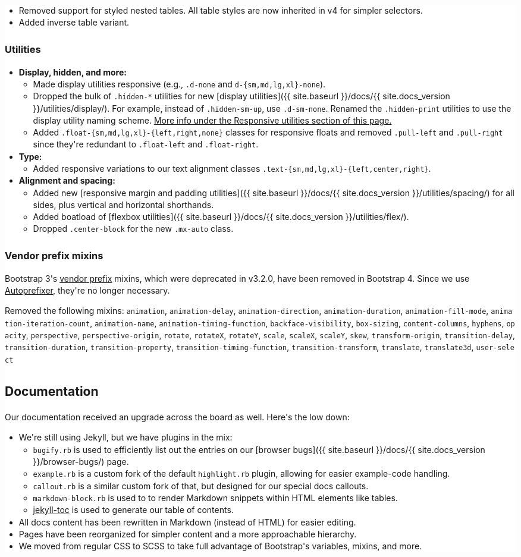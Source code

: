 - Removed support for styled nested tables. All table styles are now inherited in v4 for simpler selectors.
- Added inverse table variant.

### Utilities

- **Display, hidden, and more:**
  - Made display utilities responsive (e.g., `.d-none` and `d-{sm,md,lg,xl}-none`).
  - Dropped the bulk of `.hidden-*` utilities for new [display utilities]({{ site.baseurl }}/docs/{{ site.docs_version }}/utilities/display/). For example, instead of `.hidden-sm-up`, use `.d-sm-none`. Renamed the `.hidden-print` utilities to use the display utility naming scheme. [More info under the Responsive utilities section of this page.](#responsive-utilities)
  - Added `.float-{sm,md,lg,xl}-{left,right,none}` classes for responsive floats and removed `.pull-left` and `.pull-right` since they're redundant to `.float-left` and `.float-right`.
- **Type:**
  - Added responsive variations to our text alignment classes `.text-{sm,md,lg,xl}-{left,center,right}`.
- **Alignment and spacing:**
  - Added new [responsive margin and padding utilities]({{ site.baseurl }}/docs/{{ site.docs_version }}/utilities/spacing/) for all sides, plus vertical and horizontal shorthands.
  - Added boatload of [flexbox utilities]({{ site.baseurl }}/docs/{{ site.docs_version }}/utilities/flex/).
  - Dropped `.center-block` for the new `.mx-auto` class.

### Vendor prefix mixins

Bootstrap 3's [vendor prefix](https://www.thoughtco.com/css-vendor-prefixes-3466867) mixins, which were deprecated in v3.2.0, have been removed in Bootstrap 4. Since we use [Autoprefixer](https://github.com/postcss/autoprefixer), they're no longer necessary.

Removed the following mixins: `animation`, `animation-delay`, `animation-direction`, `animation-duration`, `animation-fill-mode`, `animation-iteration-count`, `animation-name`, `animation-timing-function`, `backface-visibility`, `box-sizing`, `content-columns`, `hyphens`, `opacity`, `perspective`, `perspective-origin`, `rotate`, `rotateX`, `rotateY`, `scale`, `scaleX`, `scaleY`, `skew`, `transform-origin`, `transition-delay`, `transition-duration`, `transition-property`, `transition-timing-function`, `transition-transform`, `translate`, `translate3d`, `user-select`

## Documentation

Our documentation received an upgrade across the board as well. Here's the low down:

- We're still using Jekyll, but we have plugins in the mix:
  - `bugify.rb` is used to efficiently list out the entries on our [browser bugs]({{ site.baseurl }}/docs/{{ site.docs_version }}/browser-bugs/) page.
  - `example.rb` is a custom fork of the default `highlight.rb` plugin, allowing for easier example-code handling.
  - `callout.rb` is a similar custom fork of that, but designed for our special docs callouts.
  - `markdown-block.rb` is used to to render Markdown snippets within HTML elements like tables.
  - [jekyll-toc](https://github.com/toshimaru/jekyll-toc) is used to generate our table of contents.
- All docs content has been rewritten in Markdown (instead of HTML) for easier editing.
- Pages have been reorganized for simpler content and a more approachable hierarchy.
- We moved from regular CSS to SCSS to take full advantage of Bootstrap's variables, mixins, and more.
